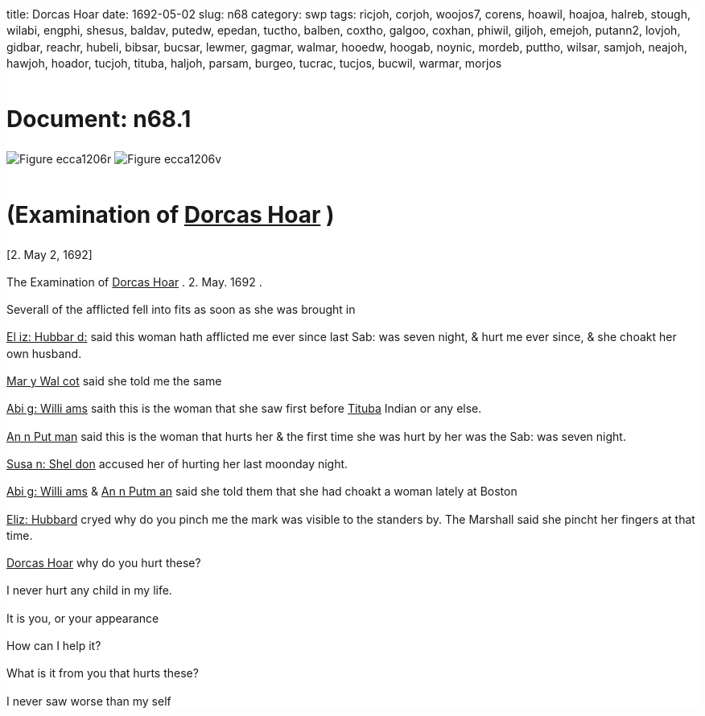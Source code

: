 title: Dorcas Hoar
date: 1692-05-02
slug: n68
category: swp
tags: ricjoh, corjoh, woojos7, corens, hoawil, hoajoa, halreb, stough, wilabi, engphi, shesus, baldav, putedw, epedan, tuctho, balben, coxtho, galgoo, coxhan, phiwil, giljoh, emejoh, putann2, lovjoh, gidbar, reachr, hubeli, bibsar, bucsar, lewmer, gagmar, walmar, hooedw, hoogab, noynic, mordeb, puttho, wilsar, samjoh, neajoh, hawjoh, hoador, tucjoh, tituba, haljoh, parsam, burgeo, tucrac, tucjos, bucwil, warmar, morjos




# Document: n68.1

![Figure ecca1206r](/assets/thumb/ecca1206r.jpg)
![Figure ecca1206v](/assets/thumb/ecca1206v.jpg)

# (Examination of [Dorcas Hoar](/tag/hoador.html) )

[2. May 2, 1692]

The Examination of [Dorcas Hoar](/tag/hoador.html) . 2. May. 1692 .

Severall of the afflicted fell into fits as soon as she was brought in 

[El iz: Hubbar d:](/tag/hubeli.html) said this woman hath afflicted me ever since last Sab: was seven night, & hurt me ever since, & she choakt her own husband.

[Mar y Wal cot](/tag/walmar.html) said she told me the same

[Abi g: Willi ams](/tag/wilabi.html) saith this is the woman that she saw first before [Tituba](/tag/tituba.html) Indian or any else.

[An n Put man](/tag/putann2.html) said this is the woman that hurts her & the first time she was hurt by her was the Sab: was seven night.

[Susa n: Shel don](/tag/shesus.html) accused her of hurting her last moonday night.

[Abi g: Willi ams](/tag/wilabi.html) & [An n Putm an](/tag/putann2.html) said she told them that she had choakt a woman lately at Boston

[Eliz: Hubbard](/tag/hubeli.html) cryed why do you pinch me the mark was visible to the standers by. The Marshall said she pincht her fingers at that time.

[Dorcas Hoar](/tag/hoador.html) why do you hurt these?

I never hurt any child in my life. 

It is you, or your appearance 

How can I help it? 

What is it from you that hurts these? 

I never saw worse than my self 
